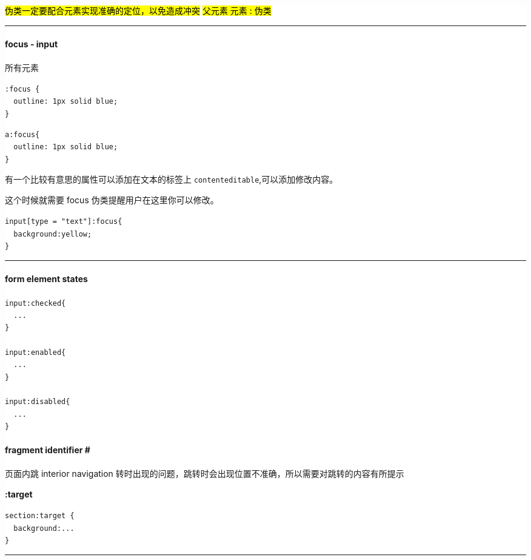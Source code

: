 <mark>伪类一定要配合元素实现准确的定位，以免造成冲突</mark>
<mark>父元素 元素 : 伪类</mark>

---

#### focus - input

所有元素
```
:focus {
  outline: 1px solid blue;
}
```
```
a:focus{
  outline: 1px solid blue;
}
```

有一个比较有意思的属性可以添加在文本的标签上 `contenteditable`,可以添加修改内容。

这个时候就需要 focus 伪类提醒用户在这里你可以修改。

```
input[type = "text"]:focus{
  background:yellow;
}
```
---
#### form element states

```
input:checked{
  ...
}

input:enabled{
  ...
}

input:disabled{
  ...
}
```

#### fragment identifier **#**

页面内跳 interior navigation 转时出现的问题，跳转时会出现位置不准确，所以需要对跳转的内容有所提示

**:target**
```
section:target {
  background:...
}
```
---
